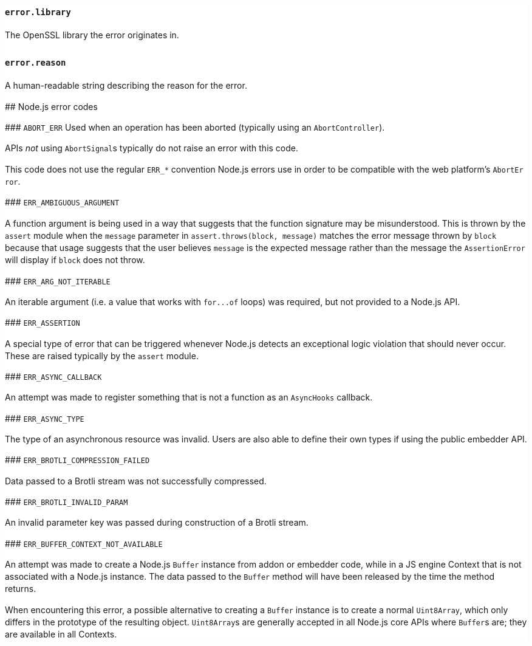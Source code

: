 ### `error.library`

The OpenSSL library the error originates in.

### `error.reason`

A human-readable string describing the reason for the error.

<span id="nodejs-error-codes"></span> \#\# Node.js error codes

<span id="ABORT_ERR"></span> \#\#\# `ABORT_ERR` Used when an operation has been aborted (typically using an `AbortController`).

APIs _not_ using `AbortSignal`s typically do not raise an error with this code.

This code does not use the regular `ERR_*` convention Node.js errors use in order to be compatible with the web platform’s `AbortError`.

<span id="ERR_AMBIGUOUS_ARGUMENT"></span> \#\#\# `ERR_AMBIGUOUS_ARGUMENT`

A function argument is being used in a way that suggests that the function signature may be misunderstood. This is thrown by the `assert` module when the `message` parameter in `assert.throws(block, message)` matches the error message thrown by `block` because that usage suggests that the user believes `message` is the expected message rather than the message the `AssertionError` will display if `block` does not throw.

<span id="ERR_ARG_NOT_ITERABLE"></span> \#\#\# `ERR_ARG_NOT_ITERABLE`

An iterable argument (i.e. a value that works with `for...of` loops) was required, but not provided to a Node.js API.

<span id="ERR_ASSERTION"></span> \#\#\# `ERR_ASSERTION`

A special type of error that can be triggered whenever Node.js detects an exceptional logic violation that should never occur. These are raised typically by the `assert` module.

<span id="ERR_ASYNC_CALLBACK"></span> \#\#\# `ERR_ASYNC_CALLBACK`

An attempt was made to register something that is not a function as an `AsyncHooks` callback.

<span id="ERR_ASYNC_TYPE"></span> \#\#\# `ERR_ASYNC_TYPE`

The type of an asynchronous resource was invalid. Users are also able to define their own types if using the public embedder API.

<span id="ERR_BROTLI_COMPRESSION_FAILED"></span> \#\#\# `ERR_BROTLI_COMPRESSION_FAILED`

Data passed to a Brotli stream was not successfully compressed.

<span id="ERR_BROTLI_INVALID_PARAM"></span> \#\#\# `ERR_BROTLI_INVALID_PARAM`

An invalid parameter key was passed during construction of a Brotli stream.

<span id="ERR_BUFFER_CONTEXT_NOT_AVAILABLE"></span> \#\#\# `ERR_BUFFER_CONTEXT_NOT_AVAILABLE`

An attempt was made to create a Node.js `Buffer` instance from addon or embedder code, while in a JS engine Context that is not associated with a Node.js instance. The data passed to the `Buffer` method will have been released by the time the method returns.

When encountering this error, a possible alternative to creating a `Buffer` instance is to create a normal `Uint8Array`, which only differs in the prototype of the resulting object. `Uint8Array`s are generally accepted in all Node.js core APIs where `Buffer`s are; they are available in all Contexts.
